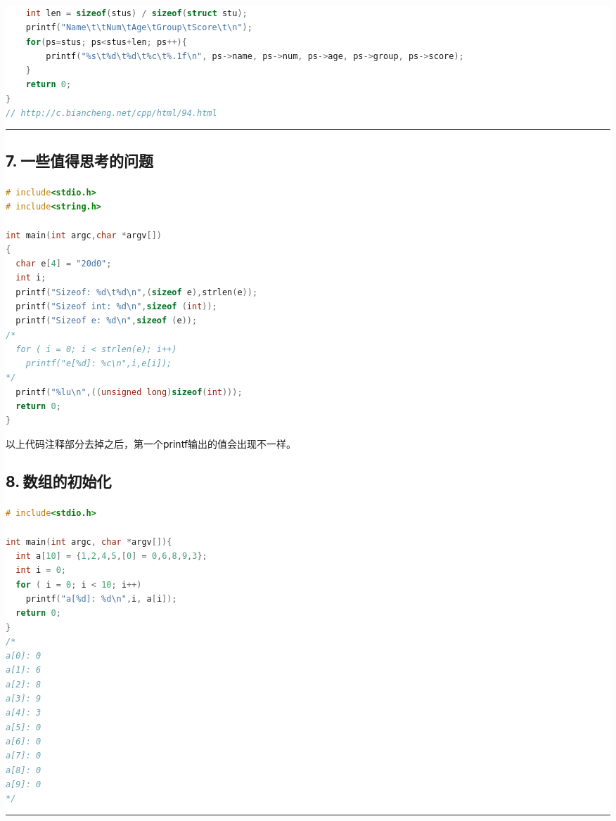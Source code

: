 ```c
    int len = sizeof(stus) / sizeof(struct stu);
    printf("Name\t\tNum\tAge\tGroup\tScore\t\n");
    for(ps=stus; ps<stus+len; ps++){
        printf("%s\t%d\t%d\t%c\t%.1f\n", ps->name, ps->num, ps->age, ps->group, ps->score);
    }
    return 0;
}
// http://c.biancheng.net/cpp/html/94.html
```

---

## 7. 一些值得思考的问题

```c
# include<stdio.h>
# include<string.h>

int main(int argc,char *argv[])
{
  char e[4] = "20d0";
  int i;
  printf("Sizeof: %d\t%d\n",(sizeof e),strlen(e));
  printf("Sizeof int: %d\n",sizeof (int));
  printf("Sizeof e: %d\n",sizeof (e));
/*
  for ( i = 0; i < strlen(e); i++)
    printf("e[%d]: %c\n",i,e[i]);
*/
  printf("%lu\n",((unsigned long)sizeof(int)));
  return 0;
}
```

以上代码注释部分去掉之后，第一个printf输出的值会出现不一样。

## 8. 数组的初始化

```c
# include<stdio.h>

int main(int argc, char *argv[]){
  int a[10] = {1,2,4,5,[0] = 0,6,8,9,3};
  int i = 0;
  for ( i = 0; i < 10; i++)
    printf("a[%d]: %d\n",i, a[i]);
  return 0;
}
/*
a[0]: 0
a[1]: 6
a[2]: 8
a[3]: 9
a[4]: 3
a[5]: 0
a[6]: 0
a[7]: 0
a[8]: 0
a[9]: 0
*/
```

---
